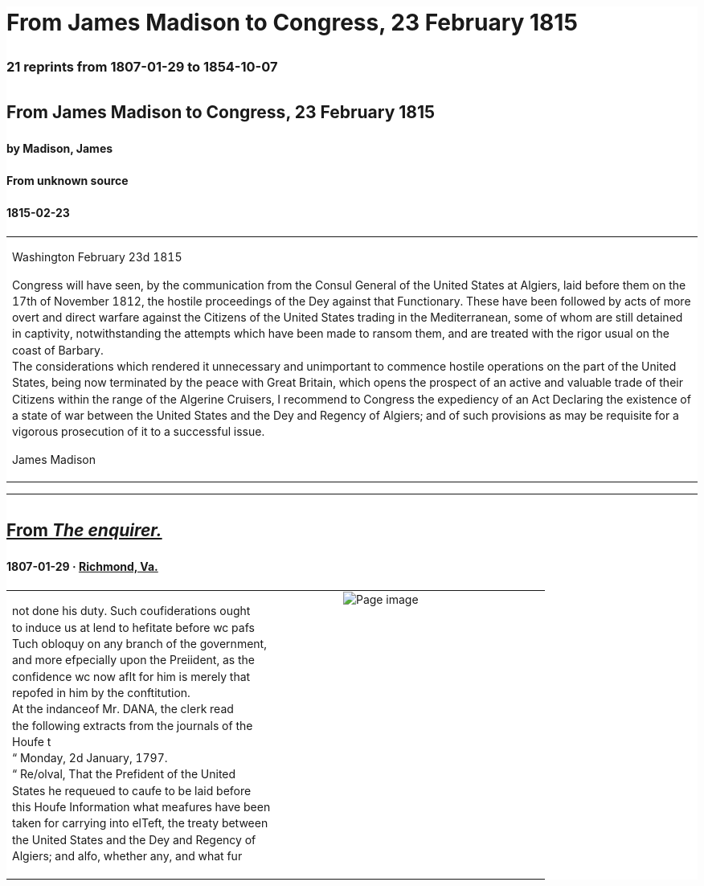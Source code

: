 
# From James Madison to Congress, 23 February 1815

### 21 reprints from 1807-01-29 to 1854-10-07

## From James Madison to Congress, 23 February 1815

#### by Madison, James

#### From unknown source

#### 1815-02-23

<table style="width: 100%;"><tr><td style="width: 50%">

Washington February 23d 1815  
  
Congress will have seen, by the communication from the Consul General of the United States at Algiers, laid before them on the 17th of November 1812, the hostile proceedings of the Dey against that Functionary. These have been followed by acts of more overt and direct warfare against the Citizens of the United States trading in the Mediterranean, some of whom are still detained in captivity, notwithstanding the attempts which have been made to ransom them, and are treated with the rigor usual on the coast of Barbary.  
The considerations which rendered it unnecessary and unimportant to commence hostile operations on the part of the United States, being now terminated by the peace with Great Britain, which opens the prospect of an active and valuable trade of their Citizens within the range of the Algerine Cruisers, I recommend to Congress the expediency of an Act Declaring the existence of a state of war between the United States and the Dey and Regency of Algiers; and of such provisions as may be requisite for a vigorous prosecution of it to a successful issue.  
  
  
James Madison
</td></tr></table>

---

## [From _The enquirer._](https://www.loc.gov/resource/sn84024736/1807-01-29/ed-1/?sp=2)

#### 1807-01-29 &middot; [Richmond, Va.](http://dbpedia.org/resource/Richmond%2C_Virginia)

<table style="width: 100%;"><tr><td style="width: 50%">

  
not done his duty. Such coufiderations ought  
to induce us at lend to hefitate before wc pafs  
Tuch obloquy on any branch of the government,  
and more efpecially upon the Preiident, as the  
confidence wc now aflt for him is merely that  
repofed in him by the conftitution.  
At the indanceof Mr. DANA, the clerk read  
the following extracts from the journals of the  
Houfe t  
“ Monday, 2d January, 1797.  
“ Re/olval, That the Prefident of the United  
States he requeued to caufe to be laid before  
this Houfe Information what meafures have been  
taken for carrying into elTeft, the treaty between  
the United States and the Dey and Regency of  
Algiers; and alfo, whether any, and what fur
</td><td style="width: 50%; max-height: 75%; margin: auto; display: block;">
<img alt="Page image" src="https://tile.loc.gov/image-services/iiif/service:ndnp:vi:batch_vi_loons_ver01:data:sn84024736:00414183803:1807012901:0334/pct:5.110826158637113,5.713228035538006,17.84820174635159,8.925633432050017/!600,600/0/default.jpg"/>
</td>